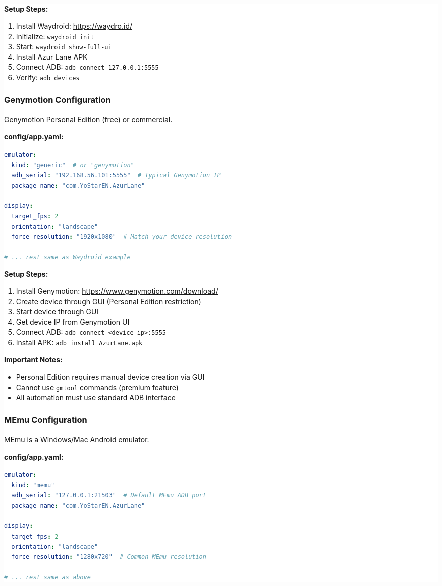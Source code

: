 **Setup Steps:**
1. Install Waydroid: https://waydro.id/
2. Initialize: `waydroid init`
3. Start: `waydroid show-full-ui`
4. Install Azur Lane APK
5. Connect ADB: `adb connect 127.0.0.1:5555`
6. Verify: `adb devices`

### Genymotion Configuration

Genymotion Personal Edition (free) or commercial.

**config/app.yaml:**
```yaml
emulator:
  kind: "generic"  # or "genymotion"
  adb_serial: "192.168.56.101:5555"  # Typical Genymotion IP
  package_name: "com.YoStarEN.AzurLane"

display:
  target_fps: 2
  orientation: "landscape"
  force_resolution: "1920x1080"  # Match your device resolution

# ... rest same as Waydroid example
```

**Setup Steps:**
1. Install Genymotion: https://www.genymotion.com/download/
2. Create device through GUI (Personal Edition restriction)
3. Start device through GUI
4. Get device IP from Genymotion UI
5. Connect ADB: `adb connect <device_ip>:5555`
6. Install APK: `adb install AzurLane.apk`

**Important Notes:**
- Personal Edition requires manual device creation via GUI
- Cannot use `gmtool` commands (premium feature)
- All automation must use standard ADB interface

### MEmu Configuration

MEmu is a Windows/Mac Android emulator.

**config/app.yaml:**
```yaml
emulator:
  kind: "memu"
  adb_serial: "127.0.0.1:21503"  # Default MEmu ADB port
  package_name: "com.YoStarEN.AzurLane"

display:
  target_fps: 2
  orientation: "landscape"
  force_resolution: "1280x720"  # Common MEmu resolution

# ... rest same as above
```
